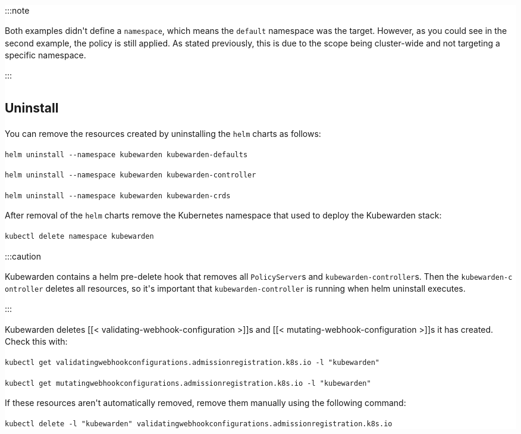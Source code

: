 :::note

Both examples didn't define a `namespace`, which means the `default` namespace
was the target. However, as you could see in the second example, the policy is
still applied. As stated previously, this is due to the scope being
cluster-wide and not targeting a specific namespace.

:::

## Uninstall

You can remove the resources created by uninstalling the `helm` charts as
follows:

```console
helm uninstall --namespace kubewarden kubewarden-defaults
```

```console
helm uninstall --namespace kubewarden kubewarden-controller
```

```console
helm uninstall --namespace kubewarden kubewarden-crds
```

After removal of the `helm` charts remove the Kubernetes namespace that
used to deploy the Kubewarden stack:

```console
kubectl delete namespace kubewarden
```

:::caution

Kubewarden contains a helm pre-delete hook that removes all `PolicyServer`s and
`kubewarden-controller`s. Then the `kubewarden-controller` deletes all
resources, so it's important that `kubewarden-controller` is running when helm
uninstall executes.

:::

Kubewarden deletes [[< validating-webhook-configuration >]]s and
[[< mutating-webhook-configuration >]]s
it has created. Check this with:

```console
kubectl get validatingwebhookconfigurations.admissionregistration.k8s.io -l "kubewarden"
```

```console
kubectl get mutatingwebhookconfigurations.admissionregistration.k8s.io -l "kubewarden"
```

If these resources aren't automatically removed, remove them manually using
the following command:

```console
kubectl delete -l "kubewarden" validatingwebhookconfigurations.admissionregistration.k8s.io
```
